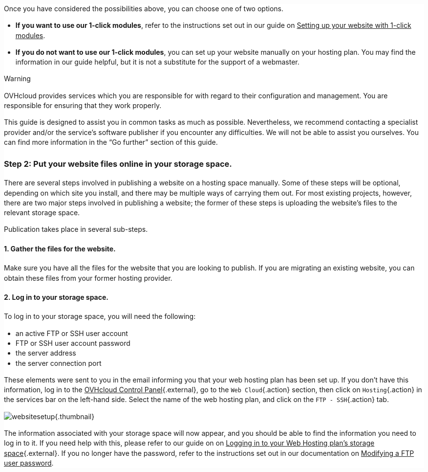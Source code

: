 
Once you have considered the possibilities above, you can choose one of two options.

- **If you want to use our 1-click modules**, refer to the instructions set out in our guide on [Setting up your website with 1-click modules](../web_hosting_web_hosting_modules/).

- **If you do not want to use our 1-click modules**, you can set up your website manually on your hosting plan. You may find the information in our guide helpful, but it is not a substitute for the support of a webmaster.
 
> [!warning]
>
> OVHcloud provides services which you are responsible for with regard to their configuration and management. You are responsible for ensuring that they work properly.
> 
> This guide is designed to assist you in common tasks as much as possible. Nevertheless, we recommend contacting a specialist provider and/or the service’s software publisher if you encounter any difficulties. We will not be able to assist you ourselves. You can find more information in the “Go further” section of this guide. 
>

### Step 2: Put your website files online in your storage space.

There are several steps involved in publishing a website on a hosting space manually. Some of these steps will be optional, depending on which site you install, and there may be multiple ways of carrying them out. For most existing projects, however, there are two major steps involved in publishing a website; the former of these steps is uploading the website’s files to the relevant storage space.

Publication takes place in several sub-steps.

#### 1. Gather the files for the website.

Make sure you have all the files for the website that you are looking to publish. If you are migrating an existing website, you can obtain these files from your former hosting provider.

#### 2. Log in to your storage space.

To log in to your storage space, you will need the following:

- an active FTP or SSH user account
- FTP or SSH user account password
- the server address
- the server connection port

These elements were sent to you in the email informing you that your web hosting plan has been set up. If you don’t have this information, log in to the [OVHcloud Control Panel](https://ca.ovh.com/auth/?action=gotomanager&from=https://www.ovh.com/ca/en/&ovhSubsidiary=ca){.external}, go to the `Web Cloud`{.action} section, then click on `Hosting`{.action} in the services bar on the left-hand side. Select the name of the web hosting plan, and click on the `FTP - SSH`{.action} tab. 

![websitesetup](images/get-website-online-step1.png){.thumbnail}

The information associated with your storage space will now appear, and you should be able to find the information you need to log in to it. If you need help with this, please refer to our guide on on [Logging in to your Web Hosting plan’s storage space](../modify-ftp-user-password/){.external}. If you no longer have the password, refer to the instructions set out in our documentation on [Modifying a FTP user password](../modify-ftp-user-password/).
